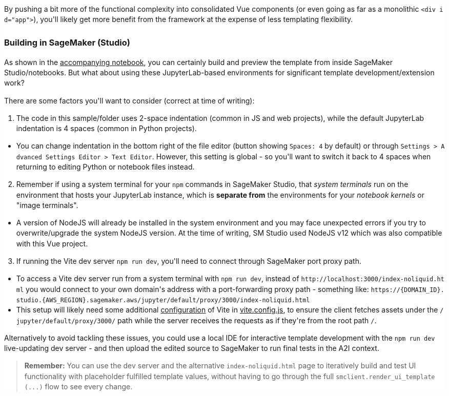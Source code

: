 By pushing a bit more of the functional complexity into consolidated Vue components (or even going as far as a monolithic `<div id="app">`), you'll likely get more benefit from the framework at the expense of less templating flexibility.


### Building in SageMaker (Studio)

As shown in the [accompanying notebook](../3.%20Human%20Review.ipynb), you can certainly build and preview the template from inside SageMaker Studio/notebooks. But what about using these JupyterLab-based environments for significant template development/extension work?

There are some factors you'll want to consider (correct at time of writing):

1. The code in this sample/folder uses 2-space indentation (common in JS and web projects), while the default JupyterLab indentation is 4 spaces (common in Python projects).
  - You can change indentation in the bottom right of the file editor (button showing `Spaces: 4` by default) or through `Settings > Advanced Settings Editor > Text Editor`. However, this setting is global - so you'll want to switch it back to 4 spaces when returning to editing Python or notebook files instead.
2. Remember if using a system terminal for your `npm` commands in SageMaker Studio, that *system terminals* run on the environment that hosts your JupyterLab instance, which is **separate from** the environments for your *notebook kernels* or "image terminals".
  - A version of NodeJS will already be installed in the system environment and you may face unexpected errors if you try to overwrite/upgrade the system NodeJS version. At the time of writing, SM Studio used NodeJS v12 which was also compatible with this Vue project.
3. If running the Vite dev server `npm run dev`, you'll need to connect through SageMaker port proxy path.
  - To access a Vite dev server run from a system terminal with `npm run dev`, instead of `http://localhost:3000/index-noliquid.html` you would connect to your own domain's address with a port-forwarding proxy path - something like: `https://{DOMAIN_ID}.studio.{AWS_REGION}.sagemaker.aws/jupyter/default/proxy/3000/index-noliquid.html`
  - This setup will likely need some additional [configuration](https://vitejs.dev/config/) of Vite in [vite.config.js](vite.config.js), to ensure the client fetches assets under the `/jupyter/default/proxy/3000/` path while the server receives the requests as if they're from the root path `/`.

Alternatively to avoid tackling these issues, you could use a local IDE for interactive template development with the `npm run dev` live-updating dev server - and then upload the edited source to SageMaker to run final tests in the A2I context.

> **Remember:** You can use the dev server and the alternative `index-noliquid.html` page to iteratively build and test UI functionality with placeholder fulfilled template values, without having to go through the full `smclient.render_ui_template(...)` flow to see every change.
